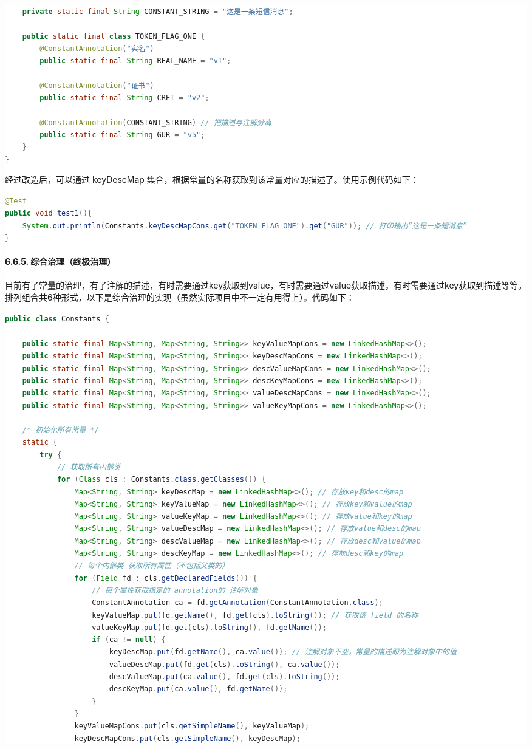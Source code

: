 ```java
    private static final String CONSTANT_STRING = "这是一条短信消息";

    public static final class TOKEN_FLAG_ONE {
        @ConstantAnnotation("实名")
        public static final String REAL_NAME = "v1";

        @ConstantAnnotation("证书")
        public static final String CRET = "v2";

        @ConstantAnnotation(CONSTANT_STRING) // 把描述与注解分离
        public static final String GUR = "v5";
    }
}
```

经过改造后，可以通过 keyDescMap 集合，根据常量的名称获取到该常量对应的描述了。使用示例代码如下：

```java
@Test
public void test1(){
    System.out.println(Constants.keyDescMapCons.get("TOKEN_FLAG_ONE").get("GUR")); // 打印输出“这是一条短消息”
}
```

#### 6.6.5. 综合治理（终极治理）

目前有了常量的治理，有了注解的描述，有时需要通过key获取到value，有时需要通过value获取描述，有时需要通过key获取到描述等等。排列组合共6种形式，以下是综合治理的实现（虽然实际项目中不一定有用得上）。代码如下：

```java
public class Constants {

    public static final Map<String, Map<String, String>> keyValueMapCons = new LinkedHashMap<>();
    public static final Map<String, Map<String, String>> keyDescMapCons = new LinkedHashMap<>();
    public static final Map<String, Map<String, String>> descValueMapCons = new LinkedHashMap<>();
    public static final Map<String, Map<String, String>> descKeyMapCons = new LinkedHashMap<>();
    public static final Map<String, Map<String, String>> valueDescMapCons = new LinkedHashMap<>();
    public static final Map<String, Map<String, String>> valueKeyMapCons = new LinkedHashMap<>();

    /* 初始化所有常量 */
    static {
        try {
            // 获取所有内部类
            for (Class cls : Constants.class.getClasses()) {
                Map<String, String> keyDescMap = new LinkedHashMap<>(); // 存放key和desc的map
                Map<String, String> keyValueMap = new LinkedHashMap<>(); // 存放key和value的map
                Map<String, String> valueKeyMap = new LinkedHashMap<>(); // 存放value和key的map
                Map<String, String> valueDescMap = new LinkedHashMap<>(); // 存放value和desc的map
                Map<String, String> descValueMap = new LinkedHashMap<>(); // 存放desc和value的map
                Map<String, String> descKeyMap = new LinkedHashMap<>(); // 存放desc和key的map
                // 每个内部类-获取所有属性（不包括父类的）
                for (Field fd : cls.getDeclaredFields()) {
                    // 每个属性获取指定的 annotation的 注解对象
                    ConstantAnnotation ca = fd.getAnnotation(ConstantAnnotation.class);
                    keyValueMap.put(fd.getName(), fd.get(cls).toString()); // 获取该 field 的名称
                    valueKeyMap.put(fd.get(cls).toString(), fd.getName());
                    if (ca != null) {
                        keyDescMap.put(fd.getName(), ca.value()); // 注解对象不空，常量的描述即为注解对象中的值
                        valueDescMap.put(fd.get(cls).toString(), ca.value());
                        descValueMap.put(ca.value(), fd.get(cls).toString());
                        descKeyMap.put(ca.value(), fd.getName());
                    }
                }
                keyValueMapCons.put(cls.getSimpleName(), keyValueMap);
                keyDescMapCons.put(cls.getSimpleName(), keyDescMap);
```
